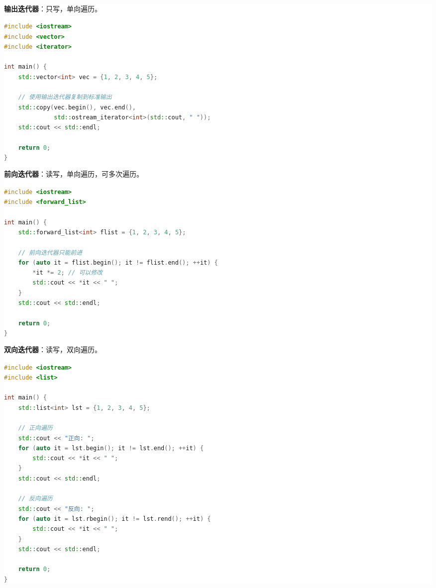 **输出迭代器**：只写，单向遍历。

```cpp
#include <iostream>
#include <vector>
#include <iterator>

int main() {
    std::vector<int> vec = {1, 2, 3, 4, 5};
    
    // 使用输出迭代器复制到标准输出
    std::copy(vec.begin(), vec.end(), 
              std::ostream_iterator<int>(std::cout, " "));
    std::cout << std::endl;
    
    return 0;
}
```

**前向迭代器**：读写，单向遍历，可多次遍历。

```cpp
#include <iostream>
#include <forward_list>

int main() {
    std::forward_list<int> flist = {1, 2, 3, 4, 5};
    
    // 前向迭代器只能前进
    for (auto it = flist.begin(); it != flist.end(); ++it) {
        *it *= 2; // 可以修改
        std::cout << *it << " ";
    }
    std::cout << std::endl;
    
    return 0;
}
```

**双向迭代器**：读写，双向遍历。

```cpp
#include <iostream>
#include <list>

int main() {
    std::list<int> lst = {1, 2, 3, 4, 5};
    
    // 正向遍历
    std::cout << "正向: ";
    for (auto it = lst.begin(); it != lst.end(); ++it) {
        std::cout << *it << " ";
    }
    std::cout << std::endl;
    
    // 反向遍历
    std::cout << "反向: ";
    for (auto it = lst.rbegin(); it != lst.rend(); ++it) {
        std::cout << *it << " ";
    }
    std::cout << std::endl;
    
    return 0;
}
```
